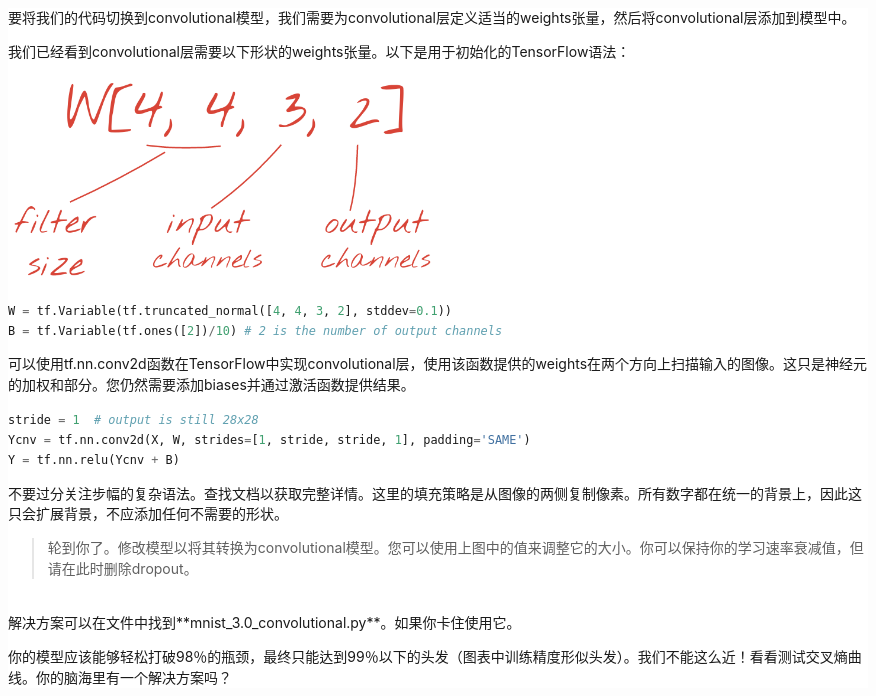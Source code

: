 要将我们的代码切换到convolutional模型，我们需要为convolutional层定义适当的weights张量，然后将convolutional层添加到模型中。

我们已经看到convolutional层需要以下形状的weights张量。以下是用于初始化的TensorFlow语法：

<img width='50%' src="./article_img/12-2.png/">

```Python
W = tf.Variable(tf.truncated_normal([4, 4, 3, 2], stddev=0.1))
B = tf.Variable(tf.ones([2])/10) # 2 is the number of output channels
```

可以使用tf.nn.conv2d函数在TensorFlow中实现convolutional层，使用该函数提供的weights在两个方向上扫描输入的图像。这只是神经元的加权和部分。您仍然需要添加biases并通过激活函数提供结果。

```Python
stride = 1  # output is still 28x28
Ycnv = tf.nn.conv2d(X, W, strides=[1, stride, stride, 1], padding='SAME')
Y = tf.nn.relu(Ycnv + B)
```

不要过分关注步幅的复杂语法。查找文档以获取完整详情。这里的填充策略是从图像的两侧复制像素。所有数字都在统一的背景上，因此这只会扩展背景，不应添加任何不需要的形状。

> 轮到你了。修改模型以将其转换为convolutional模型。您可以使用上图中的值来调整它的大小。你可以保持你的学习速率衰减值，但请在此时删除dropout。
<br/>
解决方案可以在文件中找到**mnist_3.0_convolutional.py**。如果你卡住使用它。

你的模型应该能够轻松打破98％的瓶颈，最终只能达到99％以下的头发（图表中训练精度形似头发）。我们不能这么近！看看测试交叉熵曲线。你的脑海里有一个解决方案吗？
